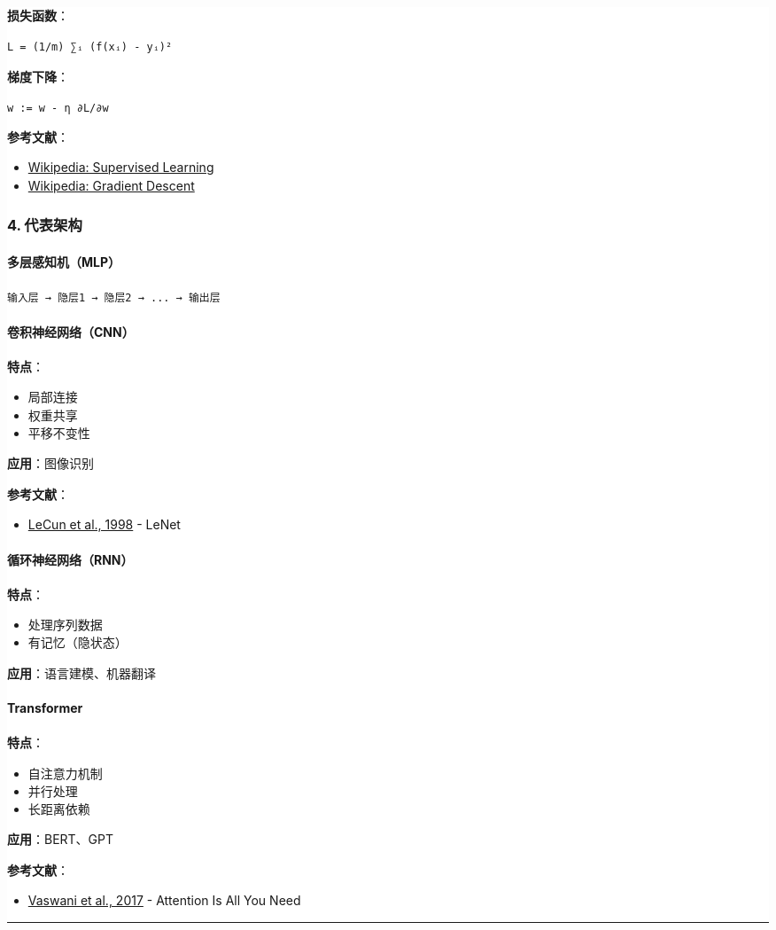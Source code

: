 **损失函数**：

```text
L = (1/m) ∑ᵢ (f(xᵢ) - yᵢ)²
```

**梯度下降**：

```text
w := w - η ∂L/∂w
```

**参考文献**：

- [Wikipedia: Supervised Learning](https://en.wikipedia.org/wiki/Supervised_learning)
- [Wikipedia: Gradient Descent](https://en.wikipedia.org/wiki/Gradient_descent)

### 4. 代表架构

#### 多层感知机（MLP）

```text
输入层 → 隐层1 → 隐层2 → ... → 输出层
```

#### 卷积神经网络（CNN）

**特点**：

- 局部连接
- 权重共享
- 平移不变性

**应用**：图像识别

**参考文献**：

- [LeCun et al., 1998](http://yann.lecun.com/exdb/publis/pdf/lecun-98.pdf) - LeNet

#### 循环神经网络（RNN）

**特点**：

- 处理序列数据
- 有记忆（隐状态）

**应用**：语言建模、机器翻译

#### Transformer

**特点**：

- 自注意力机制
- 并行处理
- 长距离依赖

**应用**：BERT、GPT

**参考文献**：

- [Vaswani et al., 2017](https://arxiv.org/abs/1706.03762) - Attention Is All You Need

---